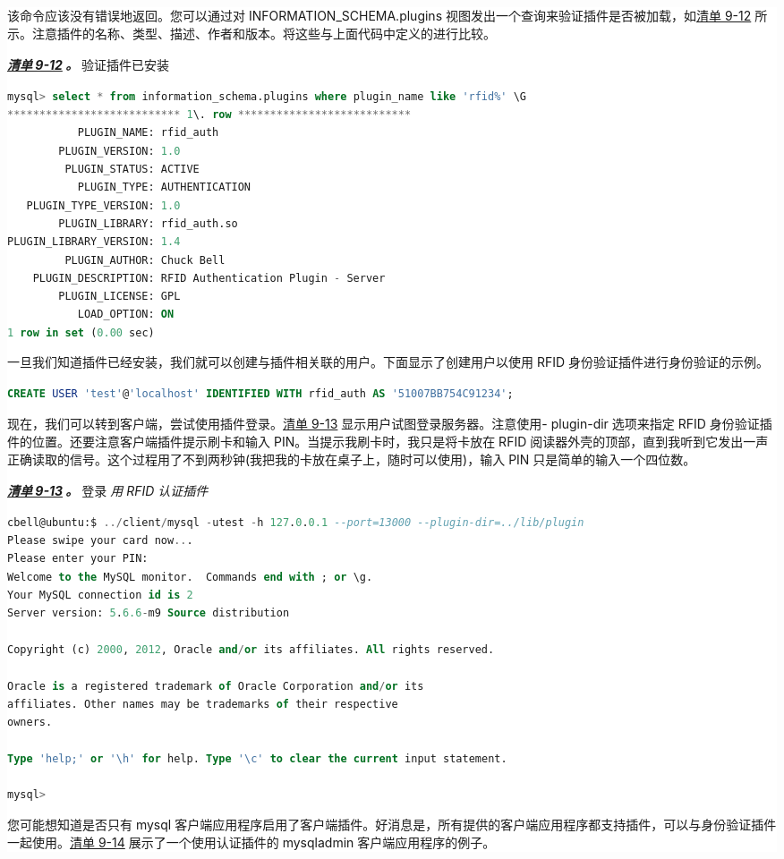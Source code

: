 该命令应该没有错误地返回。您可以通过对 INFORMATION_SCHEMA.plugins 视图发出一个查询来验证插件是否被加载，如[清单 9-12](#list12) 所示。注意插件的名称、类型、描述、作者和版本。将这些与上面代码中定义的进行比较。

***[清单 9-12](#_list12) 。*** 验证插件已安装

```sql
mysql> select * from information_schema.plugins where plugin_name like 'rfid%' \G
*************************** 1\. row ***************************
           PLUGIN_NAME: rfid_auth
        PLUGIN_VERSION: 1.0
         PLUGIN_STATUS: ACTIVE
           PLUGIN_TYPE: AUTHENTICATION
   PLUGIN_TYPE_VERSION: 1.0
        PLUGIN_LIBRARY: rfid_auth.so
PLUGIN_LIBRARY_VERSION: 1.4
         PLUGIN_AUTHOR: Chuck Bell
    PLUGIN_DESCRIPTION: RFID Authentication Plugin - Server
        PLUGIN_LICENSE: GPL
           LOAD_OPTION: ON
1 row in set (0.00 sec)
```

一旦我们知道插件已经安装，我们就可以创建与插件相关联的用户。下面显示了创建用户以使用 RFID 身份验证插件进行身份验证的示例。

```sql
CREATE USER 'test'@'localhost' IDENTIFIED WITH rfid_auth AS '51007BB754C91234';
```

现在，我们可以转到客户端，尝试使用插件登录。[清单 9-13](#list13) 显示用户试图登录服务器。注意使用- plugin-dir 选项来指定 RFID 身份验证插件的位置。还要注意客户端插件提示刷卡和输入 PIN。当提示我刷卡时，我只是将卡放在 RFID 阅读器外壳的顶部，直到我听到它发出一声正确读取的信号。这个过程用了不到两秒钟(我把我的卡放在桌子上，随时可以使用)，输入 PIN 只是简单的输入一个四位数。

***[清单 9-13](#_list13) 。*** 登录 *用 RFID 认证插件*

```sql
cbell@ubuntu:$ ../client/mysql -utest -h 127.0.0.1 --port=13000 --plugin-dir=../lib/plugin
Please swipe your card now...
Please enter your PIN:
Welcome to the MySQL monitor.  Commands end with ; or \g.
Your MySQL connection id is 2
Server version: 5.6.6-m9 Source distribution

Copyright (c) 2000, 2012, Oracle and/or its affiliates. All rights reserved.

Oracle is a registered trademark of Oracle Corporation and/or its
affiliates. Other names may be trademarks of their respective
owners.

Type 'help;' or '\h' for help. Type '\c' to clear the current input statement.

mysql>
```

您可能想知道是否只有 mysql 客户端应用程序启用了客户端插件。好消息是，所有提供的客户端应用程序都支持插件，可以与身份验证插件一起使用。[清单 9-14](#list14) 展示了一个使用认证插件的 mysqladmin 客户端应用程序的例子。
